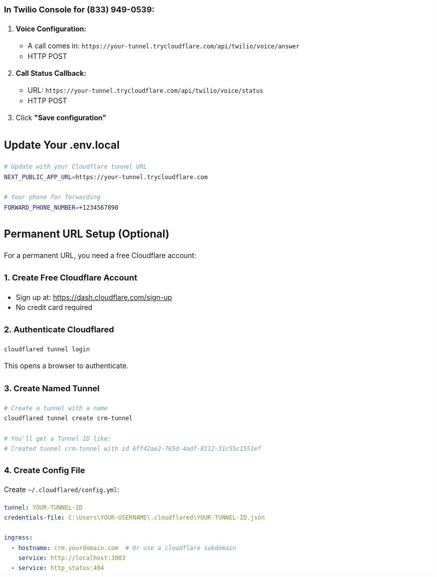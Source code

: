 ### In Twilio Console for (833) 949-0539:

1. **Voice Configuration:**
   - A call comes in: `https://your-tunnel.trycloudflare.com/api/twilio/voice/answer`
   - HTTP POST

2. **Call Status Callback:**
   - URL: `https://your-tunnel.trycloudflare.com/api/twilio/voice/status`
   - HTTP POST

3. Click **"Save configuration"**

## Update Your .env.local

```bash
# Update with your Cloudflare tunnel URL
NEXT_PUBLIC_APP_URL=https://your-tunnel.trycloudflare.com

# Your phone for forwarding
FORWARD_PHONE_NUMBER=+1234567890
```

## Permanent URL Setup (Optional)

For a permanent URL, you need a free Cloudflare account:

### 1. Create Free Cloudflare Account
- Sign up at: https://dash.cloudflare.com/sign-up
- No credit card required

### 2. Authenticate Cloudflared
```bash
cloudflared tunnel login
```
This opens a browser to authenticate.

### 3. Create Named Tunnel
```bash
# Create a tunnel with a name
cloudflared tunnel create crm-tunnel

# You'll get a Tunnel ID like:
# Created tunnel crm-tunnel with id 6ff42ae2-765d-4adf-8112-31c55c1551ef
```

### 4. Create Config File
Create `~/.cloudflared/config.yml`:
```yaml
tunnel: YOUR-TUNNEL-ID
credentials-file: C:\Users\YOUR-USERNAME\.cloudflared\YOUR-TUNNEL-ID.json

ingress:
  - hostname: crm.yourdomain.com  # Or use a cloudflare subdomain
    service: http://localhost:3003
  - service: http_status:404
```
